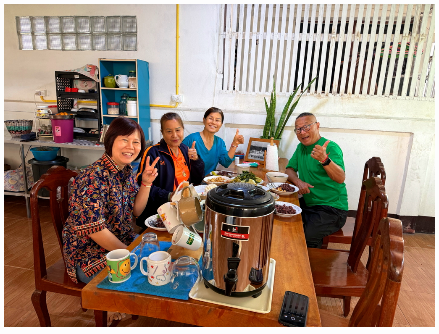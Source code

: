 <a href="20250131_015.JPG" target="_blank"><img src="20250131_015.JPG" alt="サンプル画像" width="900" /></a>